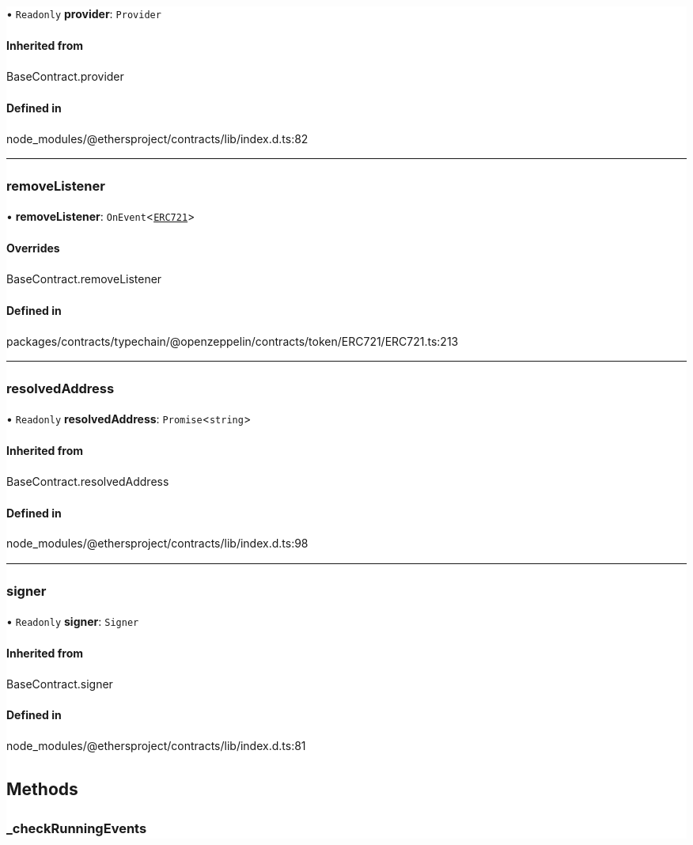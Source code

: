 • `Readonly` **provider**: `Provider`

#### Inherited from

BaseContract.provider

#### Defined in

node_modules/@ethersproject/contracts/lib/index.d.ts:82

___

### removeListener

• **removeListener**: `OnEvent`<[`ERC721`](typechain.openzeppelin.contracts.token.erc721.ERC721.md)\>

#### Overrides

BaseContract.removeListener

#### Defined in

packages/contracts/typechain/@openzeppelin/contracts/token/ERC721/ERC721.ts:213

___

### resolvedAddress

• `Readonly` **resolvedAddress**: `Promise`<`string`\>

#### Inherited from

BaseContract.resolvedAddress

#### Defined in

node_modules/@ethersproject/contracts/lib/index.d.ts:98

___

### signer

• `Readonly` **signer**: `Signer`

#### Inherited from

BaseContract.signer

#### Defined in

node_modules/@ethersproject/contracts/lib/index.d.ts:81

## Methods

### \_checkRunningEvents
